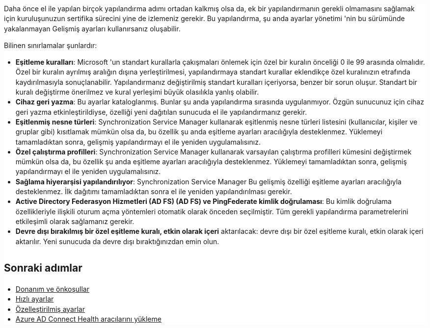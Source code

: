 Daha önce el ile yapılan birçok yapılandırma adımı ortadan kalkmış olsa da, ek bir yapılandırmanın gerekli olmamasını sağlamak için kuruluşunuzun sertifika sürecini yine de izlemeniz gerekir. Bu yapılandırma, şu anda ayarlar yönetimi 'nin bu sürümünde yakalanmayan Gelişmiş ayarları kullanırsanız oluşabilir.

Bilinen sınırlamalar şunlardır:
- **Eşitleme kuralları**: Microsoft 'un standart kurallarla çakışmaları önlemek için özel bir kuralın önceliği 0 ile 99 arasında olmalıdır. Özel bir kuralın ayrılmış aralığın dışına yerleştirilmesi, yapılandırmaya standart kurallar eklendikçe özel kuralınızın etrafında kaydırılmasıyla sonuçlanabilir. Yapılandırmanız değiştirilmiş standart kuralları içeriyorsa, benzer bir sorun oluşur. Standart bir kuralı değiştirme önerilmez ve kural yerleşimi büyük olasılıkla yanlış olabilir.
- **Cihaz geri yazma**: Bu ayarlar kataloglanmış. Bunlar şu anda yapılandırma sırasında uygulanmıyor. Özgün sunucunuz için cihaz geri yazma etkinleştirildiyse, özelliği yeni dağıtılan sunucuda el ile yapılandırmanız gerekir.
- **Eşitlenmiş nesne türleri**: Synchronization Service Manager kullanarak eşitlenmiş nesne türleri listesini (kullanıcılar, kişiler ve gruplar gibi) kısıtlamak mümkün olsa da, bu özellik şu anda eşitleme ayarları aracılığıyla desteklenmez. Yüklemeyi tamamladıktan sonra, gelişmiş yapılandırmayı el ile yeniden uygulamalısınız.
- **Özel çalıştırma profilleri**: Synchronization Service Manager kullanarak varsayılan çalıştırma profilleri kümesini değiştirmek mümkün olsa da, bu özellik şu anda eşitleme ayarları aracılığıyla desteklenmez. Yüklemeyi tamamladıktan sonra, gelişmiş yapılandırmayı el ile yeniden uygulamalısınız.
- **Sağlama hiyerarşisi yapılandırılıyor**: Synchronization Service Manager Bu gelişmiş özelliği eşitleme ayarları aracılığıyla desteklenmez. İlk dağıtımı tamamladıktan sonra el ile yeniden yapılandırılması gerekir.
- **Active Directory Federasyon Hizmetleri (AD FS) (AD FS) ve PingFederate kimlik doğrulaması**: Bu kimlik doğrulama özellikleriyle ilişkili oturum açma yöntemleri otomatik olarak önceden seçilmiştir. Tüm gerekli yapılandırma parametrelerini etkileşimli olarak sağlamanız gerekir.
- **Devre dışı bırakılmış bir özel eşitleme kuralı, etkin olarak içeri** aktarılacak: devre dışı bir özel eşitleme kuralı, etkin olarak içeri aktarılır. Yeni sunucuda da devre dışı bıraktığınızdan emin olun.

 ## <a name="next-steps"></a>Sonraki adımlar

- [Donanım ve önkoşullar](how-to-connect-install-prerequisites.md) 
- [Hızlı ayarlar](how-to-connect-install-express.md)
- [Özelleştirilmiş ayarlar](how-to-connect-install-custom.md)
- [Azure AD Connect Health aracılarını yükleme](how-to-connect-health-agent-install.md) 
